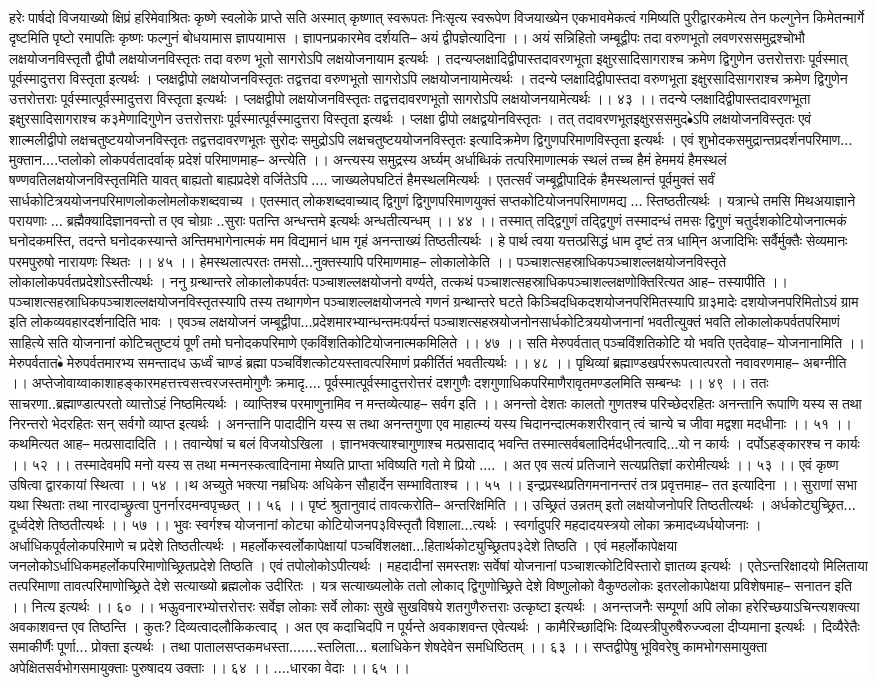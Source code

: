 हरेः पार्षदो विजयाख्यो क्षिप्रं हरिमेवाश्रितः कृष्णे स्वलोके प्राप्ते सति अस्मात् कृष्णात् स्वरूपतः निःसृत्य स्वरूपेण विजयाख्येन एकभावमेकत्वं गमिष्यति पुरीद्वारकमेत्य तेन फल्गुनेन किमेतन्मार्गे दृष्टमिति पृष्टो रमापतिः कृष्णः फल्गुनं बोधयामास ज्ञापयामास । ज्ञापनप्रकारमेव दर्शयति– अयं द्वीपज्ञेत्यादिना ।। अयं सन्निहितो जम्बूद्वीपः तदा वरुणभूतो लवणरससमुद्रश्चोभौ लक्षयोजनविस्तृतौ द्वीपौ लक्षयोजनविस्तृतः तदा वरुण भूतो सागरोऽपि लक्षयोजनायाम इत्यर्थः । तदन्यप्लक्षादिद्वीपास्तदावरणभूता इक्षुरसादिसागराश्च क्रमेण द्विगुणेन उत्तरोत्तराः पूर्वस्मात् पूर्वस्मादुत्तरा विस्तृता इत्यर्थः । प्लक्षद्वीपो लक्षयोजनविस्तृतः तद्वत्तदा वरुणभूतो सागरोऽपि लक्षयोजनायामेत्यर्थः । तदन्ये प्लक्षादिद्वीपास्तदा वरुणभूता इक्षुरसादिसागराश्च क्रमेण द्विगुणेन उत्तरोत्तराः पूर्वस्मात्पूर्वस्मादुत्तरा विस्तृता इत्यर्थः । प्लक्षद्वीपो लक्षयोजनविस्तृतः तद्वत्तदावरणभूतो सागरोऽपि लक्षयोजनयामेत्यर्थः ।। ४३ ।।
तदन्ये प्लक्षादिद्वीपास्तदावरणभूता इक्षुरसादिसागराश्च क३मेणादिगुणेन उत्तरोत्तराः पूर्वस्मात्पूर्वस्मादुत्तरा विस्तृता इत्यर्थः । प्लक्षा द्वीपो लक्षद्वयोनविस्तृतः । तत् तदावरणभूतइक्षुरससमुद•ेऽपि लक्षयोजनविस्तृतः एवं शाल्मलीद्वीपो लक्षचतुष्टययोजनविस्तृतः तद्वत्तदावरणभूतः सुरोदः समुद्रोऽपि लक्षचतुष्टययोजनविस्तृतः इत्यादिक्रमेण द्विगुणपरिमाणविस्तृता इत्यर्थः । एवं शुभोदकसमुद्रान्तप्रदर्शनपरिमाण... मुक्तान....प्तलोको लोकपर्वतादर्वाक् प्रदेशं परिमाणमाह– अन्त्येति ।। अन्त्यस्य समुद्रस्य अर्घ्यम् अर्धाब्धिकं तत्परिमाणात्मकं स्थलं तच्च हैमं हेममयं हैमस्थलं षण्णवतिलक्षयोजनविस्तृतमिति यावत् बाह्यतो बाह्यप्रदेशे वर्जितेऽपि .... जाख्यलेपघटितं हैमस्थलमित्यर्थः । एतत्सर्वं जम्बूद्वीपादिकं हैमस्थलान्तं पूर्वमुक्तं सर्वं सार्धकोटित्रययोजनपरिमाणलोकलोमलोकशब्दवाच्य । एतस्मात् लोकशब्दवाच्याद् द्विगुणं द्विगुणपरिमाणयुक्तं सप्तकोटियोजनपरिमाणमद्य ... स्तिष्ठतीत्यर्थः । यत्रान्धे तमसि मिथअयाज्ञाने परायणाः ... ब्रह्मैक्यादिज्ञानवन्तो त एव चोग्राः  ..सुराः पतन्ति अन्धन्तमे इत्यर्थः अन्धतीत्यन्धम् ।। ४४ ।।
तस्मात् तद्द्विगुणं तद्द्विगुणं तस्मादन्धं तमसः द्विगुणं चतुर्दशकोटियोजनात्मकं घनोदकमस्ति, तदन्ते घनोदकस्यान्ते अन्तिमभागेनात्मकं मम विद्यमानं धाम गृहं अनन्ताख्यं तिष्ठतीत्यर्थः । हे पार्थ त्वया यत्तत्प्रसिद्धं धाम दृष्टं तत्र धामि्न अजादिभिः सर्वैर्मुक्तैः सेव्यमानः परमपुरुषो नारायणः स्थितः ।। ४५ ।।
हेमस्थलात्परतः तमसो...नुक्तस्यापि परिमाणमाह– लोकालोकेति ।। पञ्चाशत्सहस्राधिकपञ्चाशल्लक्षयोजनविस्तृते लोकालोकपर्वतप्रदेशोऽस्तीत्यर्थः । ननु ग्रन्थान्तरे लोकालोकपर्वतः पञ्चाशल्लक्षयोजनो वर्ण्यते, तत्कथं पञ्चाशत्सहस्राधिकपञ्चाशल्लक्षणोक्तिरित्यत आह– तस्यापीति ।। पञ्चाशत्सहस्राधिकपञ्चाशल्लक्षयोजनविस्तृतस्यापि तस्य तथागणेन पञ्चाशल्लक्षयोजनत्वे गणनं ग्रन्थान्तरे घटते किञ्चिदधिकदशयोजनपरिमितस्यापि ग्रा३मादेः दशयोजनपरिमितोऽयं ग्राम इति लोकव्यवहारदर्शनादिति भावः । एवञ्च लक्षयोजनं जम्बूद्वीपा...प्रदेशमारभ्यान्धन्तमःपर्यन्तं पञ्चाशत्सहस्रयोजनोनसार्धकोटित्रययोजनानां भवतीत्युक्तं भवति लोकालोकपर्वतपरिमाणं साहित्ये सति योजनानां कोटिचतुष्टयं पूर्णं तमो घनोदकपरिमाणे एकविंशतिकोटियोजनात्मकमिलिते ।। ४७ ।।
सति मेरुपर्वतात् पञ्चविंशतिकोटि यो भवति एतदेवाह– योजनानामिति ।। मेरुपर्वतात•े मेरुपर्वतमारभ्य समन्तादध ऊर्ध्वं चाण्डं ब्रह्मा पञ्चविंशत्कोटयस्तावत्परिमाणं प्रकीर्तितं भवतीत्यर्थः ।। ४८ ।।
पृथिव्यां  ब्रह्माण्डखर्पररूपत्वात्परतो नवावरणमाह– अबग्नीति ।। अप्तेजोवाय्वाकाशाहङ्कारमहत्तत्त्वसत्त्वरजस्तमोगुणैः क्रमादृ.... पूर्वस्मात्पूर्वस्मादुत्तरोत्तरं दशगुणैः दशगुणाधिकपरिमाणैरावृतमण्डलमिति सम्बन्धः ।। ४९ ।।
ततः साचरणा..ब्रह्माण्डात्परतो व्यात्तोऽहं निष्ठमित्यर्थः । व्याप्तिश्च परमाणुनामिव न मन्तव्येत्याह– सर्वग इति ।। अनन्तो देशतः कालतो गुणतश्च परिच्छेदरहितः अनन्तानि रूपाणि यस्य स तथा निरन्तरो भेदरहितः सन् सर्वगो व्याप्त इत्यर्थः । अनन्तानि पादादीनि यस्य स तथा अनन्तगुणा एव माहात्म्यं यस्य चिदानन्दात्मकशरीरवान् त्वं चान्ये च जीवा मद्वशा मदधीनाः ।। ५१ ।।
कथमित्यत आह– मत्प्रसादादिति ।। तवान्येषां च बलं विजयोऽखिला । ज्ञानभक्त्याश्चागुणाश्च मत्प्रसादाद् भवन्ति तस्मात्सर्वबलादिर्मदधीनत्वादि...यो न कार्यः । दर्पोऽहङ्कारश्च न कार्यः ।। ५२ ।।
तस्मादेवमपि मनो यस्य स तथा मन्मनस्कत्वादिनामा मेष्यति प्राप्ता भविष्यति गतो मे प्रियो .... । अत एव सत्यं प्रतिजाने सत्यप्रतिज्ञां करोमीत्यर्थः ।। ५३ ।।
एवं कृष्ण उषित्वा द्वारकायां स्थित्वा ।। ५४ ।।थ
अच्युते भक्त्या नम्रधियः अधिकेन सौहार्देन सम्भाविताश्च ।। ५५ ।।
इन्द्रप्रस्थप्रतिगमनानन्तरं तत्र प्रवृत्तमाह– तत इत्यादिना ।। सुराणां सभा यथा स्थिताः तथा नारदाच्छ्रुत्वा पुनर्नारदमन्वपृच्छत् ।। ५६ ।।
पृष्टं श्रुतानुवादं तावत्करोति– अन्तरिक्षमिति ।। उच्छ्रितं उन्नतम् इतो लक्षयोजनोपरि तिष्ठतीत्यर्थः । अर्धकोट्युच्छ्रित... दूर्ध्वदेशे तिष्ठतीत्यर्थः ।। ५७ ।।
भुवः स्वर्गश्च योजनानां कोट्या कोटियोजनप३विस्तृतौ विशाला...त्यर्थः । स्वर्गादुपरि महदादयस्त्रयो लोका क्रमादध्यर्धयोजनाः । अर्धाधिकपूर्वलोकपरिमाणे च प्रदेशे तिष्ठतीत्यर्थः । महर्लोकस्वर्लोकापेक्षायां पञ्चविंशलक्षा...हितार्थकोट्युच्छ्रितप३देशे तिष्ठति । एवं महर्लोकापेक्षया जनलोकोऽर्धाधिकमहर्लोकपरिमाणोच्छ्रितप्रदेशे तिष्ठति । एवं तपोलोकोऽपीत्यर्थः । महदादीनां समस्तशः सर्वेषां योजनानां पञ्चाशत्कोटिविस्तारो ज्ञातव्य इत्यर्थः । एतेऽन्तरिक्षादयो मिलिताया तत्परिमाणा तावत्परिमाणोच्छ्रिते देशे सत्याख्यो ब्रह्मलोक उदीरितः । यत्र सत्याख्यलोके ततो लोकाद् द्विगुणोच्छ्रिते देशे विष्णुलोको वैकुण्ठलोकः इतरलोकापेक्षया प्रविशेषमाह– सनातन इति ।। नित्य इत्यर्थः ।। ६० ।।
भऊुवनारभ्योत्तरोत्तरः सर्वेज्ञ लोकाः सर्वे लोकाः सुखे सुखविषये शतगुणैरुत्तराः उत्कृष्टा इत्यर्थः । अनन्तजनैः सम्पूर्णा अपि लोका हरेरिच्छयाऽचिन्त्यशक्त्या अवकाशवन्त एव तिष्ठन्ति । कुतः? दिव्यत्वादलौकिकत्वाद् । अत एव कदाचिदपि न पूर्यन्ते अवकाशवन्त एवेत्यर्थः । कामैरिच्छादिभिः दिव्यस्त्रीपुरुषैरुज्ज्वला दीप्यमाना इत्यर्थः । दिव्यैरेतैः समाकीर्णैः पूर्णा... प्रोक्ता इत्यर्थः । तथा पातालसप्तकमधस्ता.......स्तलिता... बलाधिकेन शेषदेवेन समधिष्ठितम् ।। ६३ ।।
सप्तद्वीपेषु भूविवरेषु कामभोगसमायुक्ता अपेक्षितसर्वभोगसमायुक्ताः पुरुषादय उक्ताः ।। ६४ ।।
....धारका वेदाः ।। ६५ ।।